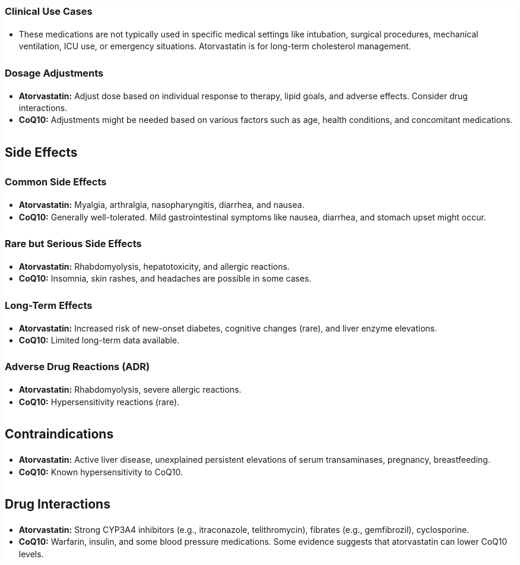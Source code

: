 
### **Clinical Use Cases**  
- These medications are not typically used in specific medical settings like intubation, surgical procedures, mechanical ventilation, ICU use, or emergency situations. Atorvastatin is for long-term cholesterol management.


### **Dosage Adjustments**  
- **Atorvastatin:** Adjust dose based on individual response to therapy, lipid goals, and adverse effects. Consider drug interactions.
- **CoQ10:** Adjustments might be needed based on various factors such as age, health conditions, and concomitant medications.


## **Side Effects**


### **Common Side Effects**  
- **Atorvastatin:** Myalgia, arthralgia, nasopharyngitis, diarrhea, and nausea.
- **CoQ10:** Generally well-tolerated. Mild gastrointestinal symptoms like nausea, diarrhea, and stomach upset might occur.


### **Rare but Serious Side Effects**  
- **Atorvastatin:** Rhabdomyolysis, hepatotoxicity, and allergic reactions.
- **CoQ10:** Insomnia, skin rashes, and headaches are possible in some cases.


### **Long-Term Effects**  
- **Atorvastatin:** Increased risk of new-onset diabetes, cognitive changes (rare), and liver enzyme elevations.
- **CoQ10:** Limited long-term data available.


### **Adverse Drug Reactions (ADR)**
- **Atorvastatin:**  Rhabdomyolysis, severe allergic reactions.
- **CoQ10:**  Hypersensitivity reactions (rare).


## **Contraindications**

- **Atorvastatin:** Active liver disease, unexplained persistent elevations of serum transaminases, pregnancy, breastfeeding.
- **CoQ10:** Known hypersensitivity to CoQ10.


## **Drug Interactions**

- **Atorvastatin:** Strong CYP3A4 inhibitors (e.g., itraconazole, telithromycin), fibrates (e.g., gemfibrozil), cyclosporine.
- **CoQ10:** Warfarin, insulin, and some blood pressure medications. Some evidence suggests that atorvastatin can lower CoQ10 levels.
